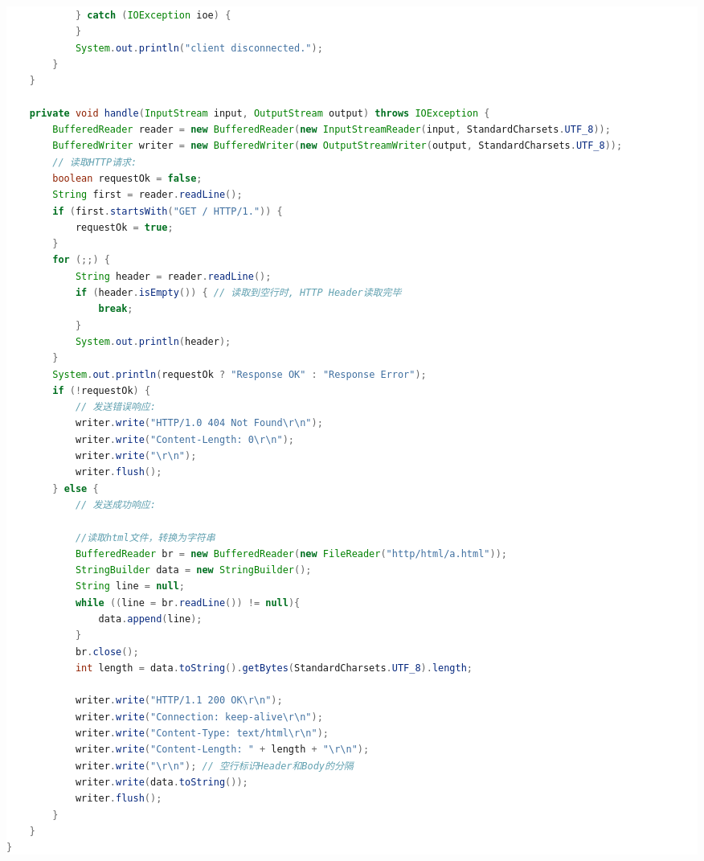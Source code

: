 ```java
            } catch (IOException ioe) {
            }
            System.out.println("client disconnected.");
        }
    }

    private void handle(InputStream input, OutputStream output) throws IOException {
        BufferedReader reader = new BufferedReader(new InputStreamReader(input, StandardCharsets.UTF_8));
        BufferedWriter writer = new BufferedWriter(new OutputStreamWriter(output, StandardCharsets.UTF_8));
        // 读取HTTP请求:
        boolean requestOk = false;
        String first = reader.readLine();
        if (first.startsWith("GET / HTTP/1.")) {
            requestOk = true;
        }
        for (;;) {
            String header = reader.readLine();
            if (header.isEmpty()) { // 读取到空行时, HTTP Header读取完毕
                break;
            }
            System.out.println(header);
        }
        System.out.println(requestOk ? "Response OK" : "Response Error");
        if (!requestOk) {
            // 发送错误响应:
            writer.write("HTTP/1.0 404 Not Found\r\n");
            writer.write("Content-Length: 0\r\n");
            writer.write("\r\n");
            writer.flush();
        } else {
            // 发送成功响应:

            //读取html文件，转换为字符串
            BufferedReader br = new BufferedReader(new FileReader("http/html/a.html"));
            StringBuilder data = new StringBuilder();
            String line = null;
            while ((line = br.readLine()) != null){
                data.append(line);
            }
            br.close();
            int length = data.toString().getBytes(StandardCharsets.UTF_8).length;

            writer.write("HTTP/1.1 200 OK\r\n");
            writer.write("Connection: keep-alive\r\n");
            writer.write("Content-Type: text/html\r\n");
            writer.write("Content-Length: " + length + "\r\n");
            writer.write("\r\n"); // 空行标识Header和Body的分隔
            writer.write(data.toString());
            writer.flush();
        }
    }
}
```
